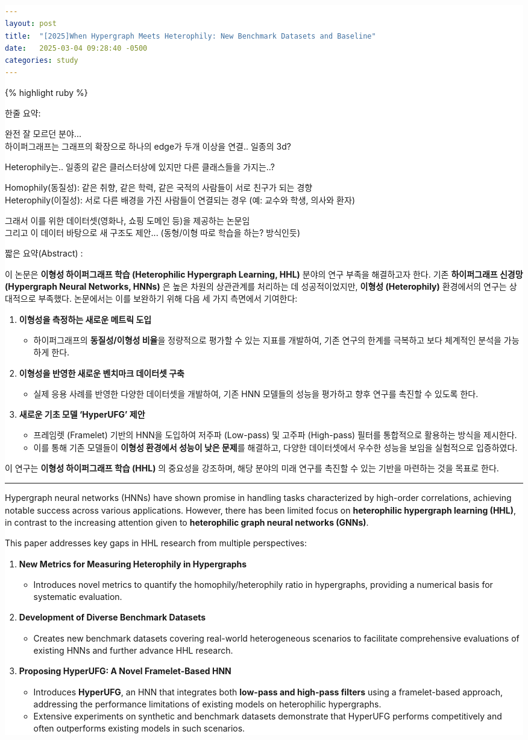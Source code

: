 ```yaml
---
layout: post
title:  "[2025]When Hypergraph Meets Heterophily: New Benchmark Datasets and Baseline"  
date:   2025-03-04 09:28:40 -0500
categories: study
---
```


{% highlight ruby %}


한줄 요약: 

완전 잘 모르던 분야...   
하이퍼그래프는 그래프의 확장으로 하나의 edge가 두개 이상을 연결.. 일종의 3d?   


Heterophily는.. 일종의 같은 클러스터상에 있지만 다른 클래스들을 가지는..?   


Homophily(동질성): 같은 취향, 같은 학력, 같은 국적의 사람들이 서로 친구가 되는 경향    
Heterophily(이질성): 서로 다른 배경을 가진 사람들이 연결되는 경우 (예: 교수와 학생, 의사와 환자)   


그래서 이를 위한 데이터셋(영화나, 쇼핑 도메인 등)을 제공하는 논문임   
그리고 이 데이터 바탕으로 새 구조도 제안...  (동형/이형 따로 학습을 하는? 방식인듯)   

짧은 요약(Abstract) :    





이 논문은 **이형성 하이퍼그래프 학습 (Heterophilic Hypergraph Learning, HHL)** 분야의 연구 부족을 해결하고자 한다. 기존 **하이퍼그래프 신경망 (Hypergraph Neural Networks, HNNs)** 은 높은 차원의 상관관계를 처리하는 데 성공적이었지만, **이형성 (Heterophily)** 환경에서의 연구는 상대적으로 부족했다. 논문에서는 이를 보완하기 위해 다음 세 가지 측면에서 기여한다:

1. **이형성을 측정하는 새로운 메트릭 도입**  
   - 하이퍼그래프의 **동질성/이형성 비율**을 정량적으로 평가할 수 있는 지표를 개발하여, 기존 연구의 한계를 극복하고 보다 체계적인 분석을 가능하게 한다.

2. **이형성을 반영한 새로운 벤치마크 데이터셋 구축**  
   - 실제 응용 사례를 반영한 다양한 데이터셋을 개발하여, 기존 HNN 모델들의 성능을 평가하고 향후 연구를 촉진할 수 있도록 한다.

3. **새로운 기초 모델 ‘HyperUFG’ 제안**  
   - 프레임렛 (Framelet) 기반의 HNN을 도입하여 저주파 (Low-pass) 및 고주파 (High-pass) 필터를 통합적으로 활용하는 방식을 제시한다.  
   - 이를 통해 기존 모델들이 **이형성 환경에서 성능이 낮은 문제**를 해결하고, 다양한 데이터셋에서 우수한 성능을 보임을 실험적으로 입증하였다.

이 연구는 **이형성 하이퍼그래프 학습 (HHL)** 의 중요성을 강조하며, 해당 분야의 미래 연구를 촉진할 수 있는 기반을 마련하는 것을 목표로 한다.

---



Hypergraph neural networks (HNNs) have shown promise in handling tasks characterized by high-order correlations, achieving notable success across various applications. However, there has been limited focus on **heterophilic hypergraph learning (HHL)**, in contrast to the increasing attention given to **heterophilic graph neural networks (GNNs)**. 

This paper addresses key gaps in HHL research from multiple perspectives:

1. **New Metrics for Measuring Heterophily in Hypergraphs**  
   - Introduces novel metrics to quantify the homophily/heterophily ratio in hypergraphs, providing a numerical basis for systematic evaluation.

2. **Development of Diverse Benchmark Datasets**  
   - Creates new benchmark datasets covering real-world heterogeneous scenarios to facilitate comprehensive evaluations of existing HNNs and further advance HHL research.

3. **Proposing HyperUFG: A Novel Framelet-Based HNN**  
   - Introduces **HyperUFG**, an HNN that integrates both **low-pass and high-pass filters** using a framelet-based approach, addressing the performance limitations of existing models on heterophilic hypergraphs.  
   - Extensive experiments on synthetic and benchmark datasets demonstrate that HyperUFG performs competitively and often outperforms existing models in such scenarios.
